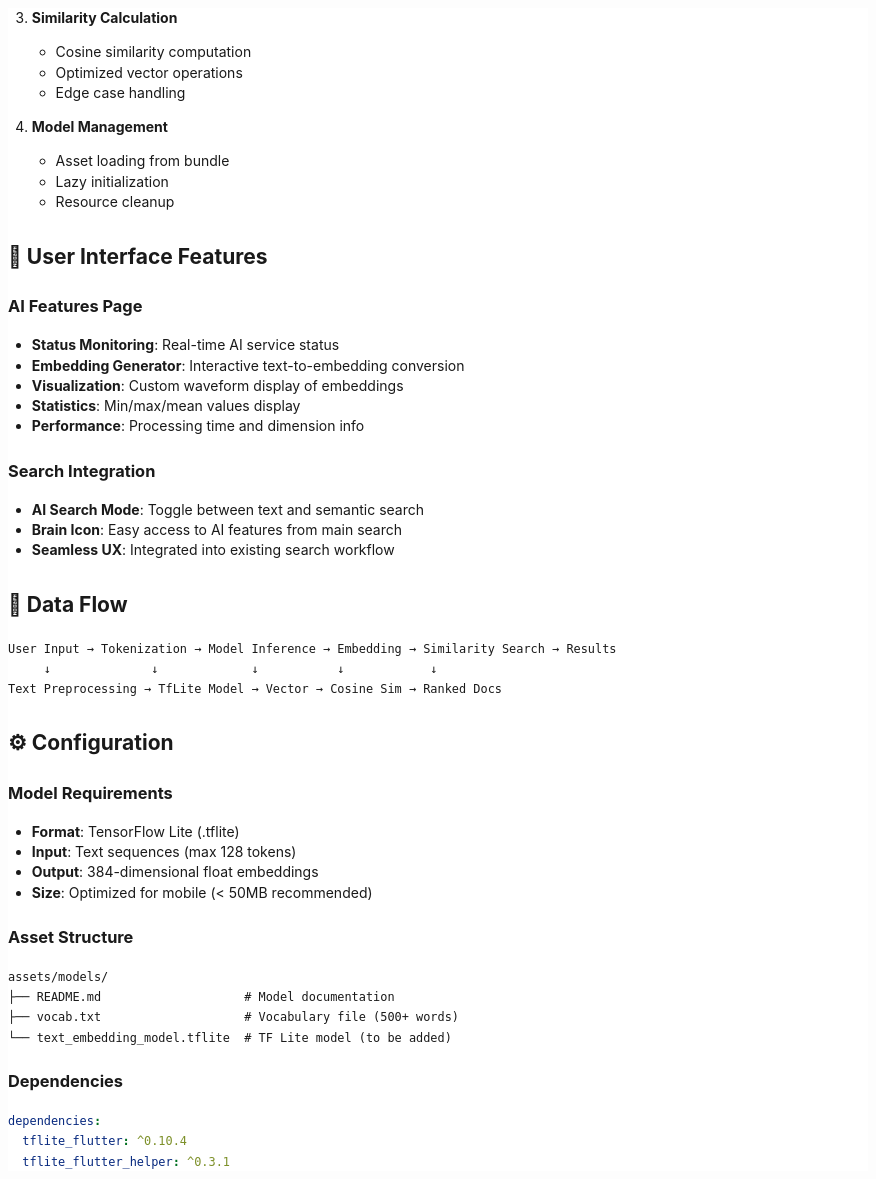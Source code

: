 3. **Similarity Calculation**
   - Cosine similarity computation
   - Optimized vector operations
   - Edge case handling

4. **Model Management**
   - Asset loading from bundle
   - Lazy initialization
   - Resource cleanup

## 📱 User Interface Features

### AI Features Page
- **Status Monitoring**: Real-time AI service status
- **Embedding Generator**: Interactive text-to-embedding conversion
- **Visualization**: Custom waveform display of embeddings
- **Statistics**: Min/max/mean values display
- **Performance**: Processing time and dimension info

### Search Integration
- **AI Search Mode**: Toggle between text and semantic search
- **Brain Icon**: Easy access to AI features from main search
- **Seamless UX**: Integrated into existing search workflow

## 🔄 Data Flow

```
User Input → Tokenization → Model Inference → Embedding → Similarity Search → Results
     ↓              ↓             ↓           ↓            ↓
Text Preprocessing → TfLite Model → Vector → Cosine Sim → Ranked Docs
```

## ⚙️ Configuration

### Model Requirements
- **Format**: TensorFlow Lite (.tflite)
- **Input**: Text sequences (max 128 tokens)
- **Output**: 384-dimensional float embeddings
- **Size**: Optimized for mobile (< 50MB recommended)

### Asset Structure
```
assets/models/
├── README.md                    # Model documentation
├── vocab.txt                    # Vocabulary file (500+ words)
└── text_embedding_model.tflite  # TF Lite model (to be added)
```

### Dependencies
```yaml
dependencies:
  tflite_flutter: ^0.10.4
  tflite_flutter_helper: ^0.3.1
```
